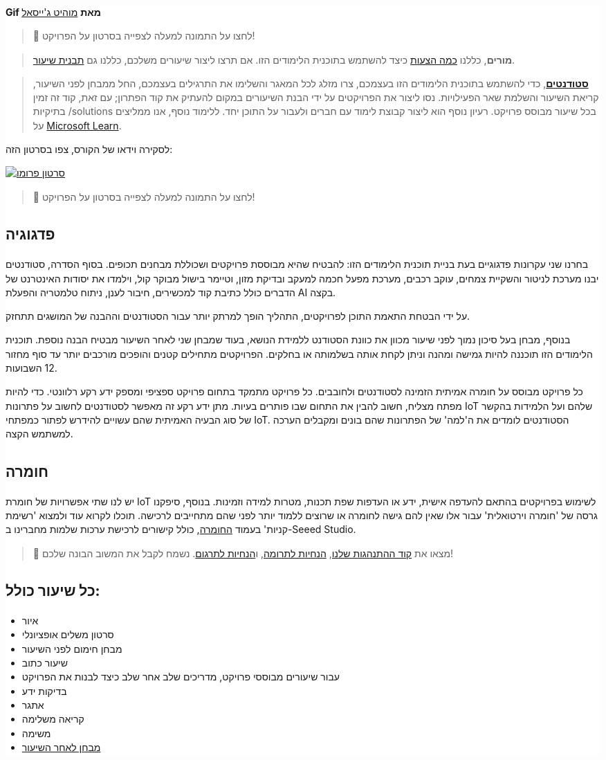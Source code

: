 **Gif מאת** [מוהיט ג'ייסאל](https://linkedin.com/in/mohitjaisal)  

> 🎥 לחצו על התמונה למעלה לצפייה בסרטון על הפרויקט!  

> **מורים**, כללנו [כמה הצעות](for-teachers.md) כיצד להשתמש בתוכנית הלימודים הזו. אם תרצו ליצור שיעורים משלכם, כללנו גם [תבנית שיעור](lesson-template/README.md).  

> **[סטודנטים](https://aka.ms/student-page)**, כדי להשתמש בתוכנית הלימודים הזו בעצמכם, צרו מזלג לכל המאגר והשלימו את התרגילים בעצמכם, החל ממבחן לפני השיעור, קריאת השיעור והשלמת שאר הפעילויות. נסו ליצור את הפרויקטים על ידי הבנת השיעורים במקום להעתיק את קוד הפתרון; עם זאת, קוד זה זמין בתיקיות /solutions בכל שיעור מבוסס פרויקט. רעיון נוסף הוא ליצור קבוצת לימוד עם חברים ולעבור על התוכן יחד. ללימוד נוסף, אנו ממליצים על [Microsoft Learn](https://docs.microsoft.com/users/jimbobbennett/collections/ke2ehd351jopwr?WT.mc_id=academic-17441-jabenn).  

לסקירה וידאו של הקורס, צפו בסרטון הזה:  

[![סרטון פרומו](https://img.youtube.com/vi/bccEMm8gRuc/0.jpg)](https://youtube.com/watch?v=bccEMm8gRuc "סרטון פרומו")  

> 🎥 לחצו על התמונה למעלה לצפייה בסרטון על הפרויקט!  

## פדגוגיה  

בחרנו שני עקרונות פדגוגיים בעת בניית תוכנית הלימודים הזו: להבטיח שהיא מבוססת פרויקטים ושכוללת מבחנים תכופים. בסוף הסדרה, סטודנטים יבנו מערכת לניטור והשקיית צמחים, עוקב רכבים, מערכת מפעל חכמה למעקב ובדיקת מזון, וטיימר בישול מבוקר קול, וילמדו את יסודות האינטרנט של הדברים כולל כתיבת קוד למכשירים, חיבור לענן, ניתוח טלמטריה והפעלת AI בקצה.  

על ידי הבטחת התאמת התוכן לפרויקטים, התהליך הופך למרתק יותר עבור הסטודנטים וההבנה של המושגים תתחזק.  

בנוסף, מבחן בעל סיכון נמוך לפני שיעור מכוון את כוונת הסטודנט ללמידת הנושא, בעוד שמבחן שני לאחר השיעור מבטיח הבנה נוספת. תוכנית הלימודים הזו תוכננה להיות גמישה ומהנה וניתן לקחת אותה בשלמותה או בחלקים. הפרויקטים מתחילים קטנים והופכים מורכבים יותר עד סוף מחזור 12 השבועות.  

כל פרויקט מבוסס על חומרה אמיתית הזמינה לסטודנטים ולחובבים. כל פרויקט מתמקד בתחום פרויקט ספציפי ומספק ידע רקע רלוונטי. כדי להיות מפתח מצליח, חשוב להבין את התחום שבו פותרים בעיות. מתן ידע רקע זה מאפשר לסטודנטים לחשוב על פתרונות IoT שלהם ועל הלמידות בהקשר של סוג הבעיה האמיתית שהם עשויים להידרש לפתור כמפתחי IoT. הסטודנטים לומדים את ה'למה' של הפתרונות שהם בונים ומקבלים הערכה למשתמש הקצה.  

## חומרה  

יש לנו שתי אפשרויות של חומרת IoT לשימוש בפרויקטים בהתאם להעדפה אישית, ידע או העדפות שפת תכנות, מטרות למידה וזמינות. בנוסף, סיפקנו גרסה של 'חומרה וירטואלית' עבור אלו שאין להם גישה לחומרה או שרוצים ללמוד יותר לפני שהם מתחייבים לרכישה. תוכלו לקרוא עוד ולמצוא 'רשימת קניות' בעמוד [החומרה](./hardware.md), כולל קישורים לרכישת ערכות שלמות מחברינו ב-Seeed Studio.  

> 💁 מצאו את [קוד ההתנהגות שלנו](CODE_OF_CONDUCT.md), [הנחיות לתרומה](CONTRIBUTING.md), ו[הנחיות לתרגום](TRANSLATIONS.md). נשמח לקבל את המשוב הבונה שלכם!  

## כל שיעור כולל:  

- איור  
- סרטון משלים אופציונלי  
- מבחן חימום לפני השיעור  
- שיעור כתוב  
- עבור שיעורים מבוססי פרויקט, מדריכים שלב אחר שלב כיצד לבנות את הפרויקט  
- בדיקות ידע  
- אתגר  
- קריאה משלימה  
- משימה  
- [מבחן לאחר השיעור](https://ff-quizzes.netlify.app/en/)  
